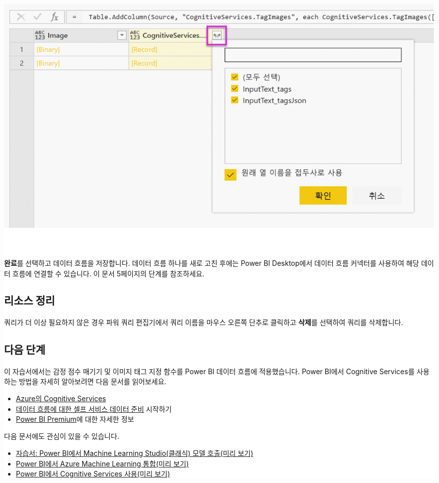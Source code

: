 ![데이터 흐름 만들기](media/service-tutorial-using-cognitive-services/tutorial-using-cognitive-services_22.png)

**완료**를 선택하고 데이터 흐름을 저장합니다. 데이터 흐름 하나를 새로 고친 후에는 Power BI Desktop에서 데이터 흐름 커넥터를 사용하여 해당 데이터 흐름에 연결할 수 있습니다. 이 문서 5페이지의 단계를 참조하세요.

## <a name="clean-up-resources"></a>리소스 정리

쿼리가 더 이상 필요하지 않은 경우 파워 쿼리 편집기에서 쿼리 이름을 마우스 오른쪽 단추로 클릭하고 **삭제**를 선택하여 쿼리를 삭제합니다.

## <a name="next-steps"></a>다음 단계

이 자습서에서는 감정 점수 매기기 및 이미지 태그 지정 함수를 Power BI 데이터 흐름에 적용했습니다. Power BI에서 Cognitive Services를 사용하는 방법을 자세히 알아보려면 다음 문서를 읽어보세요.

* [Azure의 Cognitive Services](https://docs.microsoft.com/azure/cognitive-services/)
* [데이터 흐름에 대한 셀프 서비스 데이터 준비](../transform-model/service-dataflows-overview.md) 시작하기
* [Power BI Premium](https://powerbi.microsoft.com/power-bi-premium/)에 대한 자세한 정보

다음 문서에도 관심이 있을 수 있습니다.

* [자습서: Power BI에서 Machine Learning Studio(클래식) 모델 호출(미리 보기)](service-tutorial-invoke-machine-learning-model.md)
* [Power BI에서 Azure Machine Learning 통합(미리 보기)](../transform-model/service-machine-learning-integration.md)
* [Power BI에서 Cognitive Services 사용(미리 보기)](../transform-model/service-cognitive-services.md)